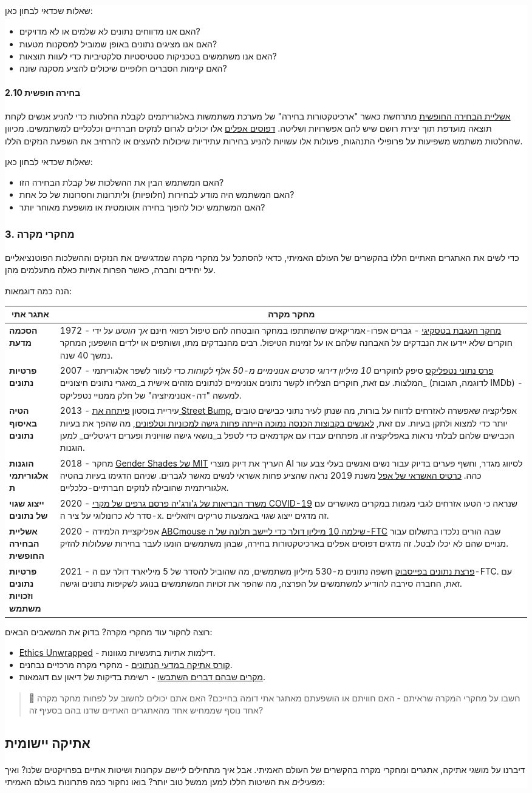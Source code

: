 שאלות שכדאי לבחון כאן:
 * האם אנו מדווחים נתונים לא שלמים או לא מדויקים?
 * האם אנו מציגים נתונים באופן שמוביל למסקנות מטעות?
 * האם אנו משתמשים בטכניקות סטטיסטיות סלקטיביות כדי לעוות תוצאות?
 * האם קיימות הסברים חלופיים שיכולים להציע מסקנה שונה?

#### 2.10 בחירה חופשית
[אשליית הבחירה החופשית](https://www.datasciencecentral.com/profiles/blogs/the-illusion-of-choice) מתרחשת כאשר "ארכיטקטורות בחירה" של מערכת משתמשות באלגוריתמים לקבלת החלטות כדי להניע אנשים לקחת תוצאה מועדפת תוך יצירת רושם שיש להם אפשרויות ושליטה. [דפוסים אפלים](https://www.darkpatterns.org/) אלו יכולים לגרום לנזקים חברתיים וכלכליים למשתמשים. מכיוון שהחלטות משתמש משפיעות על פרופילי התנהגות, פעולות אלו עשויות להניע בחירות עתידיות שיכולות להעצים או להרחיב את השפעת הנזקים הללו.

שאלות שכדאי לבחון כאן:
 * האם המשתמש הבין את ההשלכות של קבלת הבחירה הזו?
 * האם המשתמש היה מודע לבחירות (חלופיות) וליתרונות וחסרונות של כל אחת?
 * האם המשתמש יכול להפוך בחירה אוטומטית או מושפעת מאוחר יותר?

### 3. מחקרי מקרה

כדי לשים את האתגרים האתיים הללו בהקשרים של העולם האמיתי, כדאי להסתכל על מחקרי מקרה שמדגישים את הנזקים וההשלכות הפוטנציאליים על יחידים וחברה, כאשר הפרות אתיות כאלה מתעלמים מהן.

הנה כמה דוגמאות:

| אתגר אתי | מחקר מקרה | 
|--- |--- |
| **הסכמה מדעת** | 1972 - [מחקר העגבת בטסקיגי](https://en.wikipedia.org/wiki/Tuskegee_Syphilis_Study) - גברים אפרו-אמריקאים שהשתתפו במחקר הובטחה להם טיפול רפואי חינם _אך הוטעו_ על ידי חוקרים שלא יידעו את הנבדקים על האבחנה שלהם או על זמינות הטיפול. רבים מהנבדקים מתו, ושותפים או ילדים הושפעו; המחקר נמשך 40 שנה. | 
| **פרטיות נתונים** | 2007 - [פרס נתוני נטפליקס](https://www.wired.com/2007/12/why-anonymous-data-sometimes-isnt/) סיפק לחוקרים _10 מיליון דירוגי סרטים אנונימיים מ-50 אלף לקוחות_ כדי לעזור לשפר אלגוריתמי המלצות. עם זאת, חוקרים הצליחו לקשר נתונים אנונימיים לנתונים מזהים אישית ב_מאגרי נתונים חיצוניים_ (לדוגמה, תגובות IMDb) - למעשה "דה-אנונימיזציה" של חלק ממנויי נטפליקס.|
| **הטיה באיסוף נתונים** | 2013 - עיריית בוסטון [פיתחה את Street Bump](https://www.boston.gov/transportation/street-bump), אפליקציה שאפשרה לאזרחים לדווח על בורות, מה שנתן לעיר נתוני כבישים טובים יותר כדי למצוא ולתקן בעיות. עם זאת, [לאנשים בקבוצות הכנסה נמוכה הייתה פחות גישה למכוניות וטלפונים](https://hbr.org/2013/04/the-hidden-biases-in-big-data), מה שהפך את בעיות הכבישים שלהם לבלתי נראות באפליקציה זו. מפתחים עבדו עם אקדמאים כדי לטפל ב_נושאי גישה שוויונית ופערים דיגיטליים_ למען הוגנות. |
| **הוגנות אלגוריתמית** | 2018 - מחקר [Gender Shades של MIT](http://gendershades.org/overview.html) העריך את דיוק מוצרי AI לסיווג מגדר, וחשף פערים בדיוק עבור נשים ואנשים בעלי צבע עור כהה. [כרטיס האשראי של אפל](https://www.wired.com/story/the-apple-card-didnt-see-genderand-thats-the-problem/) משנת 2019 נראה שהציע פחות אשראי לנשים מאשר לגברים. שניהם הדגימו בעיות בהטיה אלגוריתמית שהובילה לנזקים חברתיים-כלכליים.|
| **ייצוג שגוי של נתונים** | 2020 - [משרד הבריאות של ג'ורג'יה פרסם גרפים של מקרי COVID-19](https://www.vox.com/covid-19-coronavirus-us-response-trump/2020/5/18/21262265/georgia-covid-19-cases-declining-reopening) שנראה כי הטעו אזרחים לגבי מגמות במקרים מאושרים עם סדר לא כרונולוגי על ציר ה-x. זה מדגים ייצוג שגוי באמצעות טריקים ויזואליים. |
| **אשליית הבחירה החופשית** | 2020 - אפליקציית הלמידה [ABCmouse שילמה 10 מיליון דולר כדי ליישב תלונה של ה-FTC](https://www.washingtonpost.com/business/2020/09/04/abcmouse-10-million-ftc-settlement/) שבה הורים נלכדו בתשלום עבור מנויים שהם לא יכלו לבטל. זה מדגים דפוסים אפלים בארכיטקטורות בחירה, שבהן משתמשים הונעו לעבר בחירות שעלולות להזיק. |
| **פרטיות נתונים וזכויות משתמש** | 2021 - [פרצת נתונים בפייסבוק](https://www.npr.org/2021/04/09/986005820/after-data-breach-exposes-530-million-facebook-says-it-will-not-notify-users) חשפה נתונים מ-530 מיליון משתמשים, מה שהוביל להסדר של 5 מיליארד דולר עם ה-FTC. עם זאת, החברה סירבה להודיע למשתמשים על הפרצה, מה שהפר את זכויות המשתמשים בנוגע לשקיפות נתונים וגישה. |

רוצה לחקור עוד מחקרי מקרה? בדוק את המשאבים הבאים:
* [Ethics Unwrapped](https://ethicsunwrapped.utexas.edu/case-studies) - דילמות אתיות בתעשיות מגוונות. 
* [קורס אתיקה במדעי הנתונים](https://www.coursera.org/learn/data-science-ethics#syllabus) - מחקרי מקרה מרכזיים נבחנים.
* [מקרים שבהם דברים השתבשו](https://deon.drivendata.org/examples/) - רשימת בדיקות של דיאון עם דוגמאות.

> 🚨 חשבו על מחקרי המקרה שראיתם - האם חוויתם או הושפעתם מאתגר אתי דומה בחייכם? האם אתם יכולים לחשוב על לפחות מחקר מקרה אחד נוסף שממחיש אחד מהאתגרים האתיים שדנו בהם בסעיף זה?

## אתיקה יישומית

דיברנו על מושגי אתיקה, אתגרים ומחקרי מקרה בהקשרים של העולם האמיתי. אבל איך מתחילים _ליישם_ עקרונות ושיטות אתיים בפרויקטים שלנו? ואיך _מפעילים_ את השיטות הללו למען ממשל טוב יותר? בואו נחקור כמה פתרונות בעולם האמיתי:
